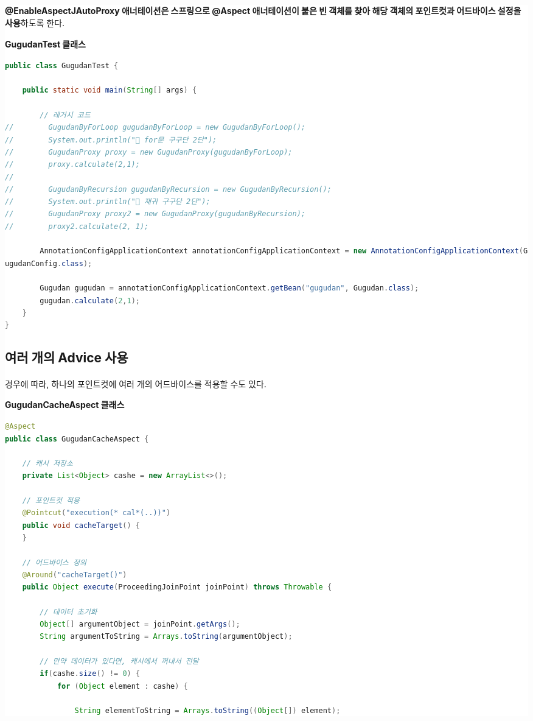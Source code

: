 **@EnableAspectJAutoProxy 애너테이션은 스프링으로 @Aspect 애너테이션이 붙은 빈 객체를 찾아 해당 객체의 포인트컷과 어드바이스 설정을 사용**하도록 한다.

<div class="cl3"></div>

**GugudanTest 클래스**

```java
public class GugudanTest {

    public static void main(String[] args) {

        // 레거시 코드
//        GugudanByForLoop gugudanByForLoop = new GugudanByForLoop();
//        System.out.println("🎯 for문 구구단 2단");
//        GugudanProxy proxy = new GugudanProxy(gugudanByForLoop);
//        proxy.calculate(2,1);
//
//        GugudanByRecursion gugudanByRecursion = new GugudanByRecursion();
//        System.out.println("🎯 재귀 구구단 2단");
//        GugudanProxy proxy2 = new GugudanProxy(gugudanByRecursion);
//        proxy2.calculate(2, 1);

        AnnotationConfigApplicationContext annotationConfigApplicationContext = new AnnotationConfigApplicationContext(GugudanConfig.class);

        Gugudan gugudan = annotationConfigApplicationContext.getBean("gugudan", Gugudan.class);
        gugudan.calculate(2,1);
    }
}
```

<div class="cl1"></div>

## 여러 개의 Advice 사용

경우에 따라, 하나의 포인트컷에 여러 개의 어드바이스를 적용할 수도 있다.

<div class="cl3"></div>

**GugudanCacheAspect 클래스**

```java
@Aspect
public class GugudanCacheAspect {

    // 캐시 저장소
    private List<Object> cashe = new ArrayList<>();

    // 포인트컷 적용
    @Pointcut("execution(* cal*(..))")
    public void cacheTarget() {
    }

    // 어드바이스 정의
    @Around("cacheTarget()")
    public Object execute(ProceedingJoinPoint joinPoint) throws Throwable {

        // 데이터 초기화
        Object[] argumentObject = joinPoint.getArgs();
        String argumentToString = Arrays.toString(argumentObject);

        // 만약 데이터가 있다면, 캐시에서 꺼내서 전달
        if(cashe.size() != 0) {
            for (Object element : cashe) {

                String elementToString = Arrays.toString((Object[]) element);
```